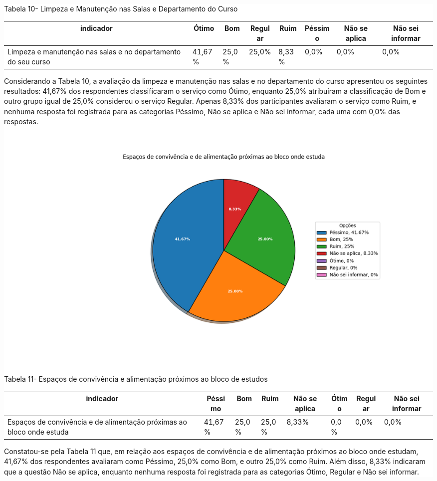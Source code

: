 Tabela 10- Limpeza e Manutenção nas Salas e Departamento do Curso 

| indicador | Ótimo | Bom | Regular | Ruim | Péssimo | Não se aplica | Não sei informar | 
|---|---|---|---|---|---|---|---| 
| Limpeza e manutenção nas salas e no departamento do seu curso | 41,67% |  25,0% |  25,0% |  8,33% |  0,0% |  0,0% |  0,0% | 
 
Considerando a Tabela 10, a avaliação da limpeza e manutenção nas salas e no departamento do curso apresentou os seguintes resultados: 41,67% dos respondentes classificaram o serviço como Ótimo, enquanto 25,0% atribuíram a classificação de Bom e outro grupo igual de 25,0% considerou o serviço Regular. Apenas 8,33% dos participantes avaliaram o serviço como Ruim, e nenhuma resposta foi registrada para as categorias Péssimo, Não se aplica e Não sei informar, cada uma com 0,0% das respostas.


![Espaços de convivência e alimentação próximos ao bloco de estudos](Figura_Grafico/fig_16_233_1812.png 'Espaços de convivência e alimentação próximos ao bloco de estudos')

Tabela 11- Espaços de convivência e alimentação próximos ao bloco de estudos 

| indicador | Péssimo | Bom | Ruim | Não se aplica | Ótimo | Regular | Não sei informar | 
|---|---|---|---|---|---|---|---| 
| Espaços de convivência e de alimentação próximas ao bloco onde estuda | 41,67% |  25,0% |  25,0% |  8,33% |  0,0% |  0,0% |  0,0% | 
 
Constatou-se pela Tabela 11 que, em relação aos espaços de convivência e de alimentação próximos ao bloco onde estudam, 41,67% dos respondentes avaliaram como Péssimo, 25,0% como Bom, e outro 25,0% como Ruim. Além disso, 8,33% indicaram que a questão Não se aplica, enquanto nenhuma resposta foi registrada para as categorias Ótimo, Regular e Não sei informar.

